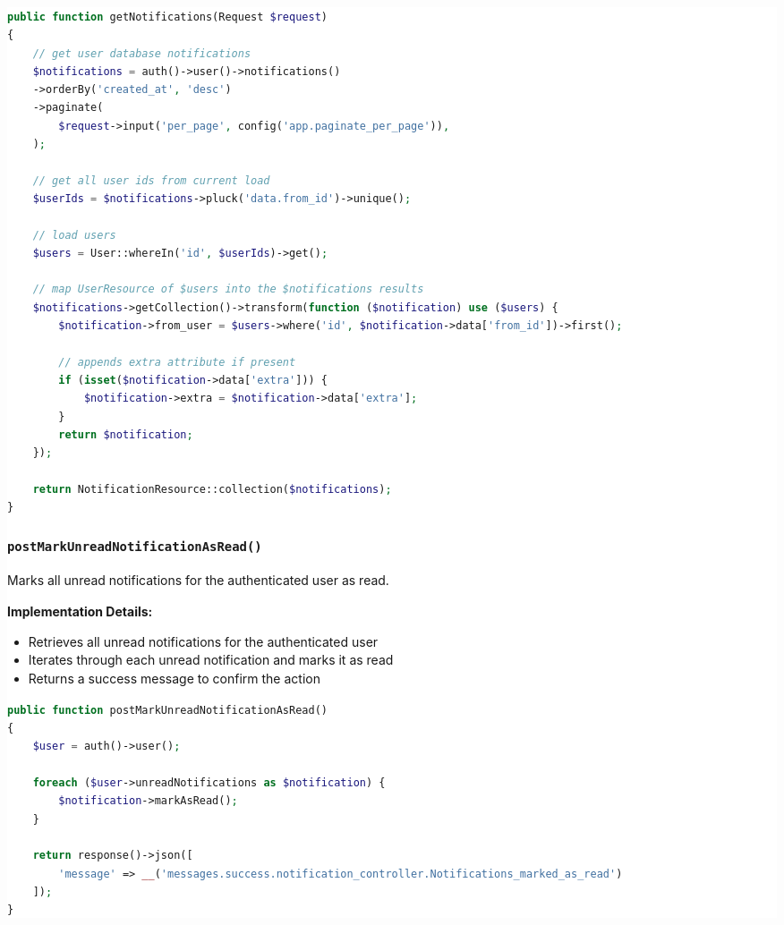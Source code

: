 ```php
public function getNotifications(Request $request)
{
    // get user database notifications
    $notifications = auth()->user()->notifications()
    ->orderBy('created_at', 'desc')
    ->paginate(
        $request->input('per_page', config('app.paginate_per_page')),
    );

    // get all user ids from current load
    $userIds = $notifications->pluck('data.from_id')->unique();

    // load users
    $users = User::whereIn('id', $userIds)->get();

    // map UserResource of $users into the $notifications results
    $notifications->getCollection()->transform(function ($notification) use ($users) {
        $notification->from_user = $users->where('id', $notification->data['from_id'])->first();

        // appends extra attribute if present
        if (isset($notification->data['extra'])) {
            $notification->extra = $notification->data['extra'];
        }
        return $notification;
    });

    return NotificationResource::collection($notifications);
}
```

### `postMarkUnreadNotificationAsRead()`
Marks all unread notifications for the authenticated user as read.

**Implementation Details:**
- Retrieves all unread notifications for the authenticated user
- Iterates through each unread notification and marks it as read
- Returns a success message to confirm the action

```php
public function postMarkUnreadNotificationAsRead()
{
    $user = auth()->user();

    foreach ($user->unreadNotifications as $notification) {
        $notification->markAsRead();
    }

    return response()->json([
        'message' => __('messages.success.notification_controller.Notifications_marked_as_read')
    ]);
}
```
